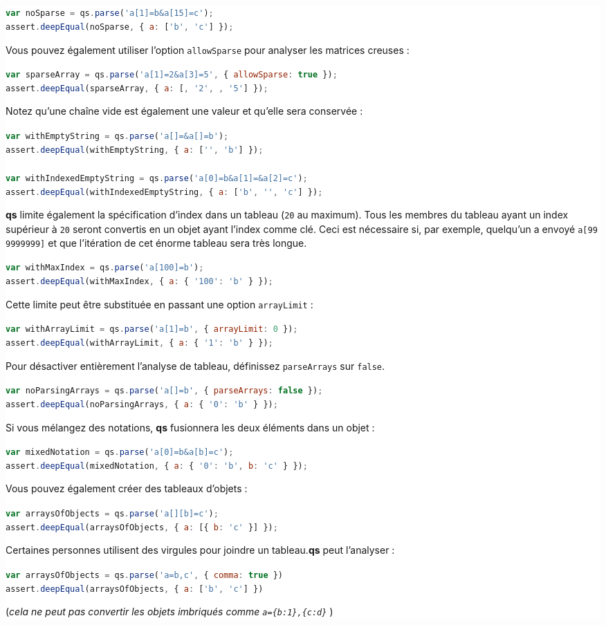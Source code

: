 ```javascript
var noSparse = qs.parse('a[1]=b&a[15]=c');
assert.deepEqual(noSparse, { a: ['b', 'c'] });
```

Vous pouvez également utiliser l’option `allowSparse` pour analyser les matrices creuses :

```javascript
var sparseArray = qs.parse('a[1]=2&a[3]=5', { allowSparse: true });
assert.deepEqual(sparseArray, { a: [, '2', , '5'] });
```

Notez qu’une chaîne vide est également une valeur et qu’elle sera conservée :

```javascript
var withEmptyString = qs.parse('a[]=&a[]=b');
assert.deepEqual(withEmptyString, { a: ['', 'b'] });

var withIndexedEmptyString = qs.parse('a[0]=b&a[1]=&a[2]=c');
assert.deepEqual(withIndexedEmptyString, { a: ['b', '', 'c'] });
```

**qs** limite également la spécification d’index dans un tableau (`20` au maximum). Tous les membres du tableau ayant un index supérieur à `20` seront convertis en un objet ayant l’index comme clé. Ceci est nécessaire si, par exemple, quelqu’un a envoyé `a[999999999]` et que l’itération de cet énorme tableau sera très longue.

```javascript
var withMaxIndex = qs.parse('a[100]=b');
assert.deepEqual(withMaxIndex, { a: { '100': 'b' } });
```

Cette limite peut être substituée en passant une option `arrayLimit` :

```javascript
var withArrayLimit = qs.parse('a[1]=b', { arrayLimit: 0 });
assert.deepEqual(withArrayLimit, { a: { '1': 'b' } });
```

Pour désactiver entièrement l’analyse de tableau, définissez `parseArrays` sur `false`.

```javascript
var noParsingArrays = qs.parse('a[]=b', { parseArrays: false });
assert.deepEqual(noParsingArrays, { a: { '0': 'b' } });
```

Si vous mélangez des notations, **qs** fusionnera les deux éléments dans un objet :

```javascript
var mixedNotation = qs.parse('a[0]=b&a[b]=c');
assert.deepEqual(mixedNotation, { a: { '0': 'b', b: 'c' } });
```

Vous pouvez également créer des tableaux d’objets :

```javascript
var arraysOfObjects = qs.parse('a[][b]=c');
assert.deepEqual(arraysOfObjects, { a: [{ b: 'c' }] });
```

Certaines personnes utilisent des virgules pour joindre un tableau.**qs** peut l’analyser :
```javascript
var arraysOfObjects = qs.parse('a=b,c', { comma: true })
assert.deepEqual(arraysOfObjects, { a: ['b', 'c'] })
```
(_cela ne peut pas convertir les objets imbriqués comme `a={b:1},{c:d}`_ )


[1]: https://npmjs.org/package/qs
[2]: http://versionbadg.es/ljharb/qs.svg
[3]: https://api.travis-ci.org/ljharb/qs.svg
[4]: https://travis-ci.org/ljharb/qs
[5]: https://david-dm.org/ljharb/qs.svg
[6]: https://david-dm.org/ljharb/qs
[7]: https://david-dm.org/ljharb/qs/dev-status.svg
[8]: https://david-dm.org/ljharb/qs?type=dev
[9]: https://ci.testling.com/ljharb/qs.png
[10]: https://ci.testling.com/ljharb/qs
[11]: https://nodei.co/npm/qs.png?downloads=true&stars=true
[license-image]: http://img.shields.io/npm/l/qs.svg
[license-url]: LICENSE
[downloads-image]: http://img.shields.io/npm/dm/qs.svg
[downloads-url]: http://npm-stat.com/charts.html?package=qs